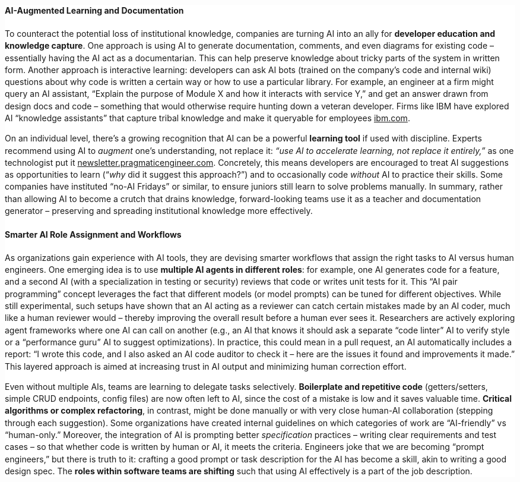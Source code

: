 #### AI-Augmented Learning and Documentation

To counteract the potential loss of institutional knowledge, companies are turning AI into an ally for **developer education and knowledge capture**. One approach is using AI to generate documentation, comments, and even diagrams for existing code – essentially having the AI act as a documentarian. This can help preserve knowledge about tricky parts of the system in written form. Another approach is interactive learning: developers can ask AI bots (trained on the company’s code and internal wiki) questions about why code is written a certain way or how to use a particular library. For example, an engineer at a firm might query an AI assistant, “Explain the purpose of Module X and how it interacts with service Y,” and get an answer drawn from design docs and code – something that would otherwise require hunting down a veteran developer. Firms like IBM have explored AI “knowledge assistants” that capture tribal knowledge and make it queryable for employees​ [ibm.com](https://www.ibm.com/think/topics/ai-code-generation#:~:text=helps%20streamline%20the%20software%20development,process).

On an individual level, there’s a growing recognition that AI can be a powerful **learning tool** if used with discipline. Experts recommend using AI to *augment* one’s understanding, not replace it: *“use AI to accelerate learning, not replace it entirely,”* as one technologist put it​ [newsletter.pragmaticengineer.com](https://newsletter.pragmaticengineer.com/p/how-ai-will-change-software-engineering#:~:text=robust%2C%20still%20requires%20real%20engineering,knowledge). Concretely, this means developers are encouraged to treat AI suggestions as opportunities to learn (“*why* did it suggest this approach?”) and to occasionally code *without* AI to practice their skills. Some companies have instituted “no-AI Fridays” or similar, to ensure juniors still learn to solve problems manually. In summary, rather than allowing AI to become a crutch that drains knowledge, forward-looking teams use it as a teacher and documentation generator – preserving and spreading institutional knowledge more effectively.

#### Smarter AI Role Assignment and Workflows

As organizations gain experience with AI tools, they are devising smarter workflows that assign the right tasks to AI versus human engineers. One emerging idea is to use **multiple AI agents in different roles**: for example, one AI generates code for a feature, and a second AI (with a specialization in testing or security) reviews that code or writes unit tests for it. This “AI pair programming” concept leverages the fact that different models (or model prompts) can be tuned for different objectives. While still experimental, such setups have shown that an AI acting as a reviewer can catch certain mistakes made by an AI coder, much like a human reviewer would – thereby improving the overall result before a human ever sees it. Researchers are actively exploring agent frameworks where one AI can call on another (e.g., an AI that knows it should ask a separate “code linter” AI to verify style or a “performance guru” AI to suggest optimizations). In practice, this could mean in a pull request, an AI automatically includes a report: “I wrote this code, and I also asked an AI code auditor to check it – here are the issues it found and improvements it made.” This layered approach is aimed at increasing trust in AI output and minimizing human correction effort.

Even without multiple AIs, teams are learning to delegate tasks selectively. **Boilerplate and repetitive code** (getters/setters, simple CRUD endpoints, config files) are now often left to AI, since the cost of a mistake is low and it saves valuable time. **Critical algorithms or complex refactoring**, in contrast, might be done manually or with very close human-AI collaboration (stepping through each suggestion). Some organizations have created internal guidelines on which categories of work are “AI-friendly” vs “human-only.” Moreover, the integration of AI is prompting better *specification* practices – writing clear requirements and test cases – so that whether code is written by human or AI, it meets the criteria. Engineers joke that we are becoming “prompt engineers,” but there is truth to it: crafting a good prompt or task description for the AI has become a skill, akin to writing a good design spec. The **roles within software teams are shifting** such that using AI effectively is a part of the job description.
